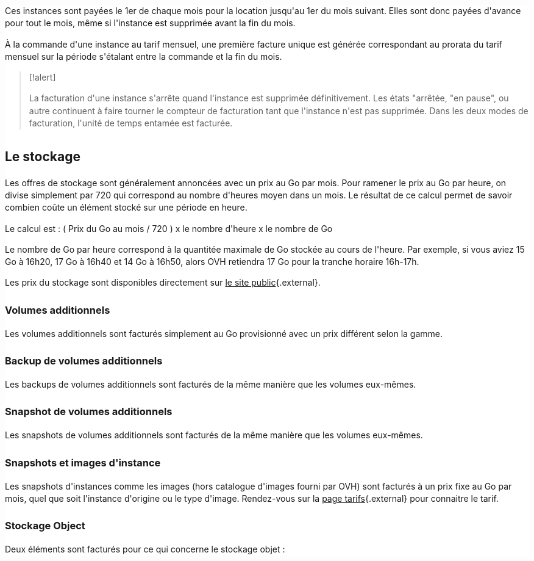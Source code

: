 Ces instances sont payées le 1er de chaque mois pour la location jusqu'au 1er du mois suivant. Elles sont donc payées d'avance pour tout le mois, même si l'instance est supprimée avant la fin du mois.

À la commande d'une instance au tarif mensuel, une première facture unique est générée correspondant au prorata du tarif mensuel sur la période s'étalant entre la commande et la fin du mois.



> [!alert]
>
> La facturation d'une instance s'arrête quand l'instance est supprimée
> définitivement. Les états "arrêtée, "en pause", ou autre continuent à faire
> tourner le compteur de facturation tant que l'instance n'est pas supprimée.
> Dans les deux modes de facturation, l'unité de temps entamée est facturée.
> 


## Le stockage
Les offres de stockage sont généralement annoncées avec un prix au Go par mois. Pour ramener le prix au Go par heure, on divise simplement par 720 qui correspond au nombre d'heures moyen dans un mois. Le résultat de ce calcul permet de savoir combien coûte un élément stocké sur une période en heure.

Le calcul est : ( Prix du Go au mois / 720 ) x le nombre d'heure x le nombre de Go

Le nombre de Go par heure correspond à la quantitée maximale de Go stockée au cours de l'heure. Par exemple, si vous aviez 15 Go à 16h20, 17 Go à 16h40 et 14 Go à 16h50, alors OVH retiendra 17 Go pour la tranche horaire 16h-17h.

Les prix du stockage sont disponibles directement sur [le site public](https://www.ovh.com/fr/public-cloud/storage/){.external}.


### Volumes additionnels
Les volumes additionnels sont facturés simplement au Go provisionné avec un prix différent selon la gamme.


### Backup de volumes additionnels
Les backups de volumes additionnels sont facturés de la même manière que les volumes eux-mêmes.


### Snapshot de volumes additionnels
Les snapshots de volumes additionnels sont facturés de la même manière que les volumes eux-mêmes.


### Snapshots et images d'instance
Les snapshots d'instances comme les images (hors catalogue d'images fourni par OVH) sont facturés à un prix fixe au Go par mois, quel que soit l'instance d'origine ou le type d'image. Rendez-vous sur la [page tarifs](https://www.ovh.com/fr/public-cloud/instances/tarifs/){.external} pour connaitre le tarif.


### Stockage Object
Deux éléments sont facturés pour ce qui concerne le stockage objet :
